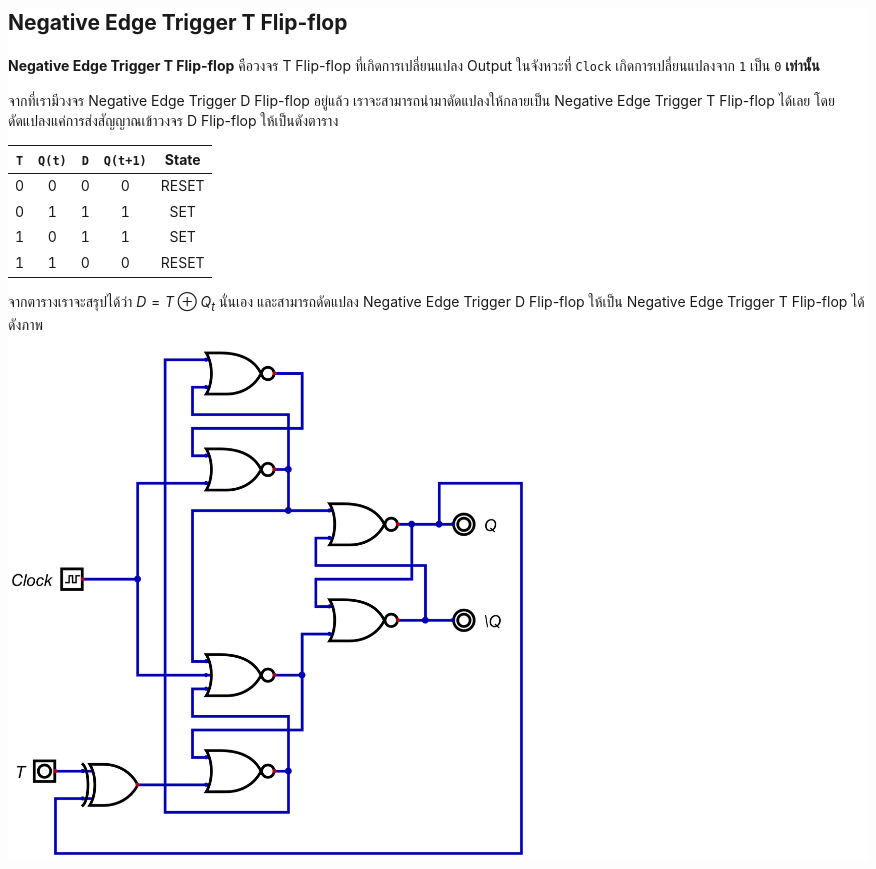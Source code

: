 ## Negative Edge Trigger T Flip-flop

**Negative Edge Trigger T Flip-flop** คือวงจร T Flip-flop ที่เกิดการเปลี่ยนแปลง Output ในจังหวะที่ `Clock` เกิดการเปลี่ยนแปลงจาก `1` เป็น `0` **เท่านั้น**

จากที่เรามีวงจร Negative Edge Trigger D Flip-flop อยู่แล้ว เราจะสามารถนำมาดัดแปลงให้กลายเป็น Negative Edge Trigger T Flip-flop ได้เลย โดยดัดแปลงแค่การส่งสัญญาณเข้าวงจร D Flip-flop ให้เป็นดังตาราง

| `T` | `Q(t)` | `D` | `Q(t+1)` | State |
| :---: | :---: | :---: | :---: | :---: |
| 0 | 0 | 0 | 0 | RESET |
| 0 | 1 | 1 | 1 | SET |
| 1 | 0 | 1 | 1 | SET |
| 1 | 1 | 0 | 0 | RESET |

จากตารางเราจะสรุปได้ว่า $D = T \oplus Q_{t}$ นั่นเอง และสามารถดัดแปลง Negative Edge Trigger D Flip-flop ให้เป็น Negative Edge Trigger T Flip-flop ได้ ดังภาพ

<img src="https://raw.githubusercontent.com/reisenx/2110263-DIG-LOGIC-LAB-I/refs/heads/main/Lab%2007/diglab_07_05/diglab_07_05_pics/diglab_07_05_TNeg.png" width=60% height=60%>
